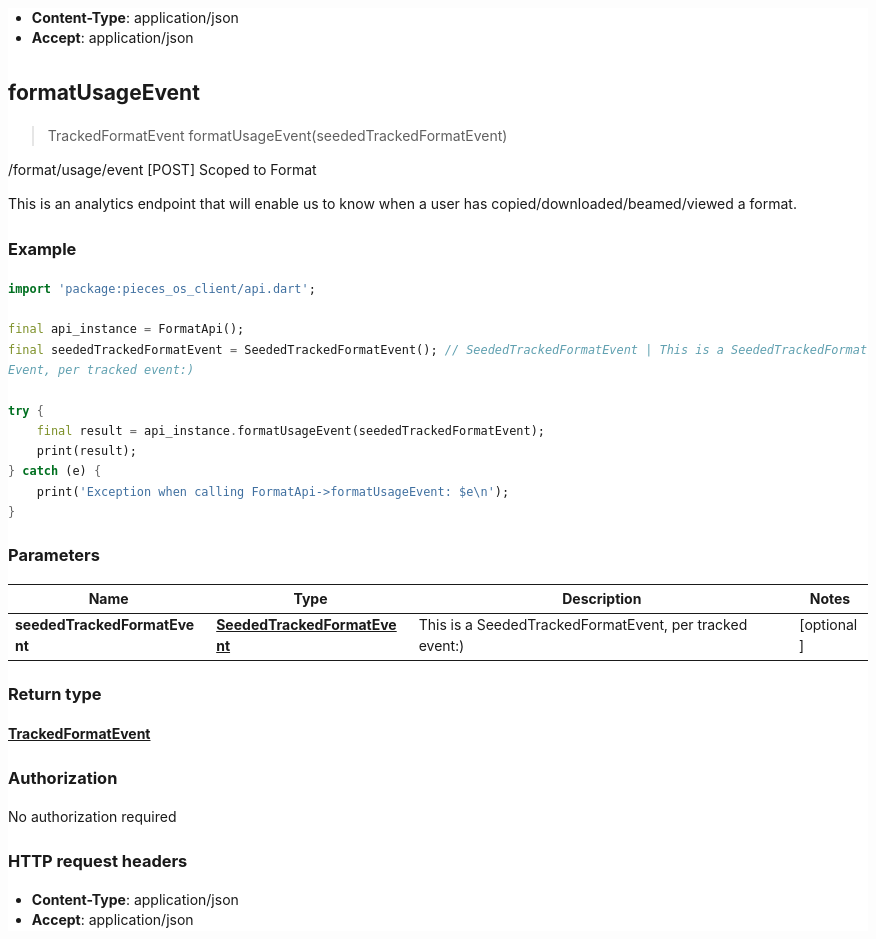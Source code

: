  - **Content-Type**: application/json
 - **Accept**: application/json



## **formatUsageEvent**
> TrackedFormatEvent formatUsageEvent(seededTrackedFormatEvent)

/format/usage/event [POST] Scoped to Format

This is an analytics endpoint that will enable us to know when a user has copied/downloaded/beamed/viewed a format.

### Example
```dart
import 'package:pieces_os_client/api.dart';

final api_instance = FormatApi();
final seededTrackedFormatEvent = SeededTrackedFormatEvent(); // SeededTrackedFormatEvent | This is a SeededTrackedFormatEvent, per tracked event:)

try {
    final result = api_instance.formatUsageEvent(seededTrackedFormatEvent);
    print(result);
} catch (e) {
    print('Exception when calling FormatApi->formatUsageEvent: $e\n');
}
```

### Parameters

Name | Type | Description  | Notes
------------- | ------------- | ------------- | -------------
 **seededTrackedFormatEvent** | [**SeededTrackedFormatEvent**](../models/SeededTrackedFormatEvent)| This is a SeededTrackedFormatEvent, per tracked event:) | [optional] 

### Return type

[**TrackedFormatEvent**](../models/TrackedFormatEvent)

### Authorization

No authorization required

### HTTP request headers

 - **Content-Type**: application/json
 - **Accept**: application/json



